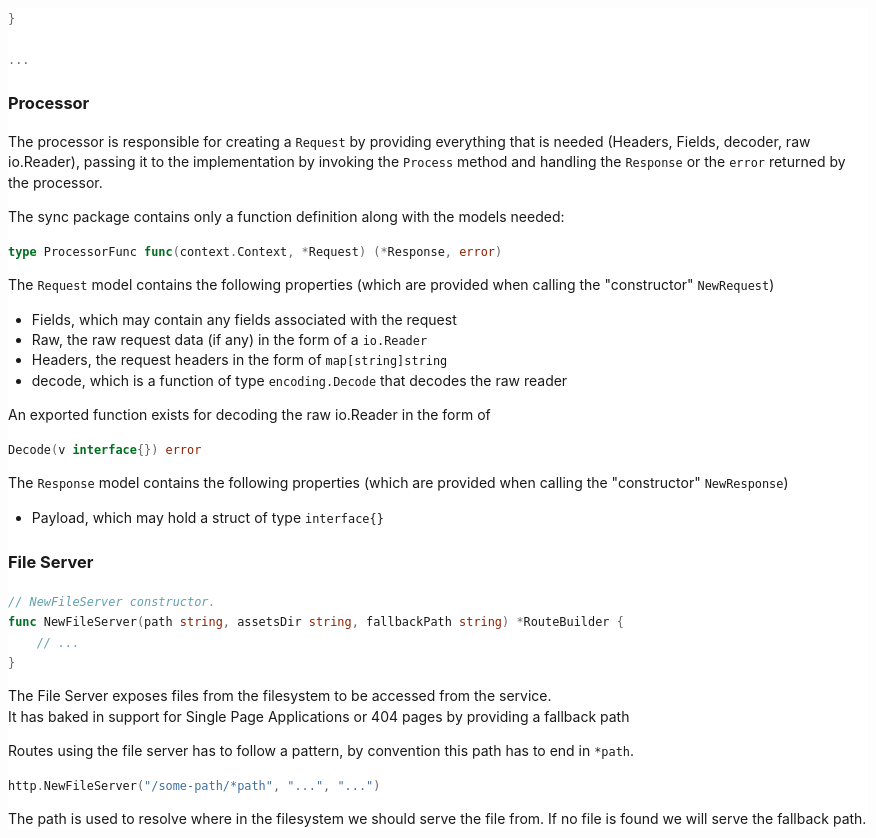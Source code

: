 ```go
}

... 
```

### Processor

The processor is responsible for creating a `Request` by providing everything that is needed (Headers, Fields, decoder, raw io.Reader), passing it to the implementation by invoking the `Process` method and handling the `Response` or the `error` returned by the processor.

The sync package contains only a function definition along with the models needed:

```go
type ProcessorFunc func(context.Context, *Request) (*Response, error)
```

The `Request` model contains the following properties (which are provided when calling the "constructor" `NewRequest`)

- Fields, which may contain any fields associated with the request
- Raw, the raw request data (if any) in the form of a `io.Reader`
- Headers, the request headers in the form of `map[string]string`
- decode, which is a function of type `encoding.Decode` that decodes the raw reader

An exported function exists for decoding the raw io.Reader in the form of

```go
Decode(v interface{}) error
```

The `Response` model contains the following properties (which are provided when calling the "constructor" `NewResponse`)

- Payload, which may hold a struct of type `interface{}`

### File Server

```go
// NewFileServer constructor.
func NewFileServer(path string, assetsDir string, fallbackPath string) *RouteBuilder {
	// ...
}
```

The File Server exposes files from the filesystem to be accessed from the service. <br />
It has baked in support for Single Page Applications or 404 pages by providing a fallback path

Routes using the file server has to follow a pattern, by convention this path has to end in `*path`.

```go
http.NewFileServer("/some-path/*path", "...", "...")
```

The path is used to resolve where in the filesystem we should serve the file from. If no file is found we will serve the fallback path.
